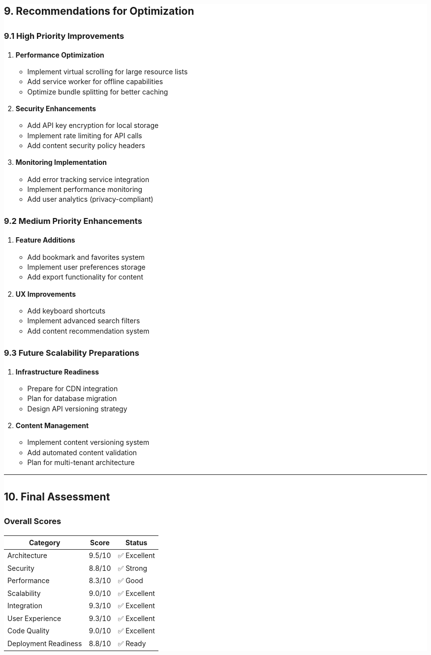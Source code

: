 ## 9. Recommendations for Optimization

### 9.1 High Priority Improvements

1. **Performance Optimization**
   - Implement virtual scrolling for large resource lists
   - Add service worker for offline capabilities
   - Optimize bundle splitting for better caching

2. **Security Enhancements**
   - Add API key encryption for local storage
   - Implement rate limiting for API calls
   - Add content security policy headers

3. **Monitoring Implementation**
   - Add error tracking service integration
   - Implement performance monitoring
   - Add user analytics (privacy-compliant)

### 9.2 Medium Priority Enhancements

1. **Feature Additions**
   - Add bookmark and favorites system
   - Implement user preferences storage
   - Add export functionality for content

2. **UX Improvements**
   - Add keyboard shortcuts
   - Implement advanced search filters
   - Add content recommendation system

### 9.3 Future Scalability Preparations

1. **Infrastructure Readiness**
   - Prepare for CDN integration
   - Plan for database migration
   - Design API versioning strategy

2. **Content Management**
   - Implement content versioning system
   - Add automated content validation
   - Plan for multi-tenant architecture

---

## 10. Final Assessment

### Overall Scores

| Category | Score | Status |
|----------|-------|--------|
| Architecture | 9.5/10 | ✅ Excellent |
| Security | 8.8/10 | ✅ Strong |
| Performance | 8.3/10 | ✅ Good |
| Scalability | 9.0/10 | ✅ Excellent |
| Integration | 9.3/10 | ✅ Excellent |
| User Experience | 9.3/10 | ✅ Excellent |
| Code Quality | 9.0/10 | ✅ Excellent |
| Deployment Readiness | 8.8/10 | ✅ Ready |

